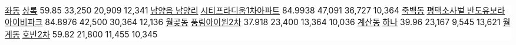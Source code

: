   <tr class="item">
    <td><a href="/apt/부산광역시 해운대구 좌동">좌동</a></td>
    <td style="font-weight: bold;"><a href="https://search.naver.com/search.naver?query=좌동 상록">상록</a></td>
    <td>59.85</td>
    <td>33,250</td>
    <td>20,909</td>
    <td>12,341</td>
  </tr>

  <tr class="item">
    <td><a href="/apt/경기도 화성시 남양읍 남양리">남양읍 남양리</a></td>
    <td style="font-weight: bold;"><a href="https://search.naver.com/search.naver?query=남양읍 남양리 시티프라디움1차아파트">시티프라디움1차아파트</a></td>
    <td>84.9938</td>
    <td>47,091</td>
    <td>36,727</td>
    <td>10,364</td>
  </tr>

  <tr class="item">
    <td><a href="/apt/경기도 평택시 죽백동">죽백동</a></td>
    <td style="font-weight: bold;"><a href="https://search.naver.com/search.naver?query=죽백동 평택소사벌 반도유보라 아이비파크">평택소사벌 반도유보라 아이비파크</a></td>
    <td>84.8976</td>
    <td>42,500</td>
    <td>30,364</td>
    <td>12,136</td>
  </tr>

  <tr class="item">
    <td><a href="/apt/경기도 시흥시 월곶동">월곶동</a></td>
    <td style="font-weight: bold;"><a href="https://search.naver.com/search.naver?query=월곶동 풍림아이원2차">풍림아이원2차</a></td>
    <td>37.918</td>
    <td>23,400</td>
    <td>13,364</td>
    <td>10,036</td>
  </tr>

  <tr class="item">
    <td><a href="/apt/인천광역시 계양구 계산동">계산동</a></td>
    <td style="font-weight: bold;"><a href="https://search.naver.com/search.naver?query=계산동 하나">하나</a></td>
    <td>39.96</td>
    <td>23,167</td>
    <td>9,545</td>
    <td>13,621</td>
  </tr>

  <tr class="item">
    <td><a href="/apt/광주광역시 광산구 월계동">월계동</a></td>
    <td style="font-weight: bold;"><a href="https://search.naver.com/search.naver?query=월계동 호반2차">호반2차</a></td>
    <td>59.82</td>
    <td>21,800</td>
    <td>11,455</td>
    <td>10,345</td>
  </tr>
